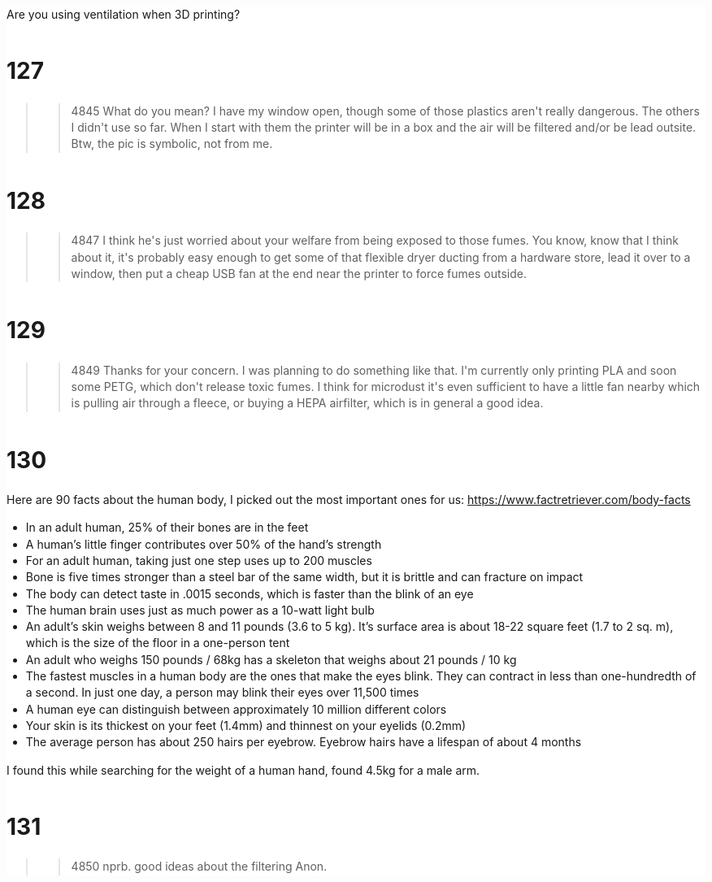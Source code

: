 Are you using ventilation when 3D printing?

# 127
>>4845
What do you mean? I have my window open, though some of those plastics aren't really  dangerous. The others I didn't use so far. When I start with them the printer will be in a box and the air will be filtered and/or be lead outsite. Btw, the pic is symbolic, not from me.

# 128
>>4847
I think he's just worried about your welfare from being exposed to those fumes. You know, know that I think about it, it's probably easy enough to get some of that flexible dryer ducting from a hardware store, lead it over to a window, then put a cheap USB fan at the end near the printer to force fumes outside.

# 129
>>4849
Thanks for your concern. I was planning to do something like that. I'm currently only printing PLA and soon some PETG, which don't release toxic fumes. I think for microdust it's even sufficient to have a little fan nearby which is pulling air through a fleece, or buying a HEPA airfilter, which is in general a good idea.

# 130
Here are 90 facts about the human body, I picked out the most important ones for us: https://www.factretriever.com/body-facts

- In an adult human, 25% of their bones are in the feet
- A human’s little finger contributes over 50% of the hand’s strength
- For an adult human, taking just one step uses up to 200 muscles
- Bone is five times stronger than a steel bar of the same width, but it is brittle and can fracture on impact
- The body can detect taste in .0015 seconds, which is faster than the blink of an eye
- The human brain uses just as much power as a 10-watt light bulb
- An adult’s skin weighs between 8 and 11 pounds (3.6 to 5 kg). It’s surface area is about 18-22 square feet (1.7 to 2 sq. m), which is the size of the floor in a one-person tent
- An adult who weighs 150 pounds / 68kg has a skeleton that weighs about 21 pounds / 10 kg
- The fastest muscles in a human body are the ones that make the eyes blink. They can contract in less than one-hundredth of a second. In just one day, a person may blink their eyes over 11,500 times
- A human eye can distinguish between approximately 10 million different colors
- Your skin is its thickest on your feet (1.4mm) and thinnest on your eyelids (0.2mm)
- The average person has about 250 hairs per eyebrow. Eyebrow hairs have a lifespan of about 4 months

I found this while searching for the weight of a human hand, found 4.5kg for a male arm.

# 131
>>4850
nprb. good ideas about the filtering Anon.
